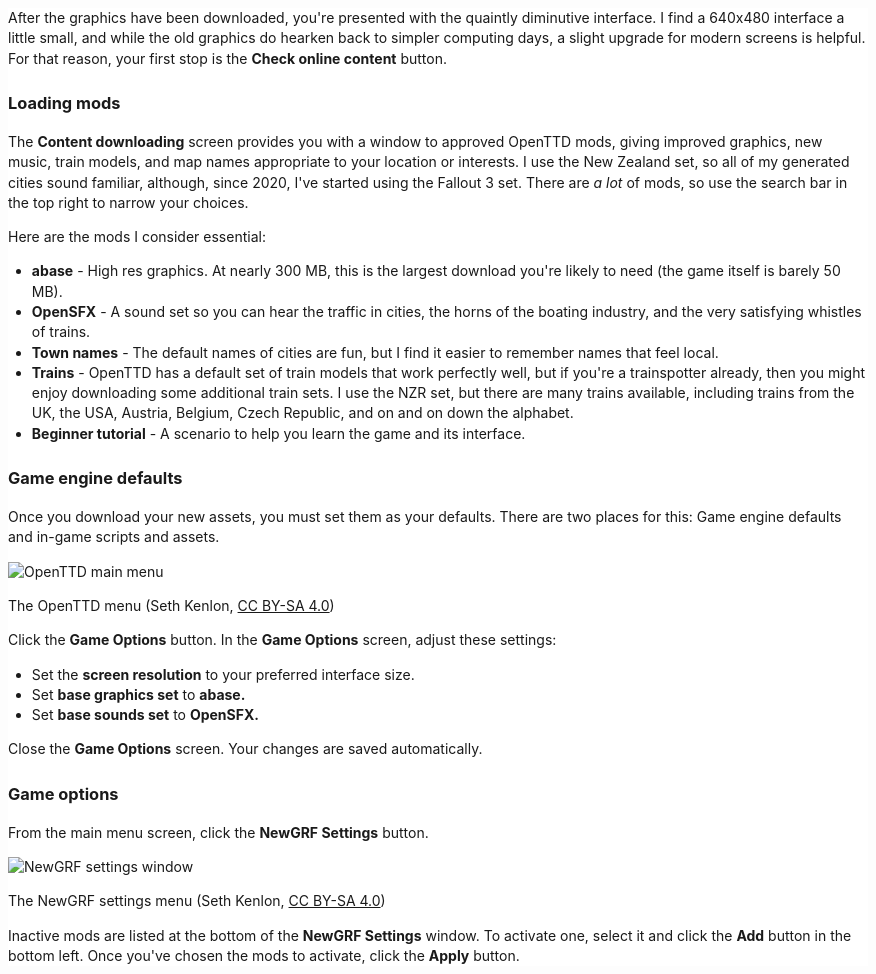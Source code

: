 After the graphics have been downloaded, you're presented with the quaintly diminutive interface. I find a 640x480 interface a little small, and while the old graphics do hearken back to simpler computing days, a slight upgrade for modern screens is helpful. For that reason, your first stop is the **Check online content** button.

### Loading mods

The **Content downloading** screen provides you with a window to approved OpenTTD mods, giving improved graphics, new music, train models, and map names appropriate to your location or interests. I use the New Zealand set, so all of my generated cities sound familiar, although, since 2020, I've started using the Fallout 3 set. There are _a lot_ of mods, so use the search bar in the top right to narrow your choices.

Here are the mods I consider essential:

  * **abase** \- High res graphics. At nearly 300 MB, this is the largest download you're likely to need (the game itself is barely 50 MB).
  * **OpenSFX** \- A sound set so you can hear the traffic in cities, the horns of the boating industry, and the very satisfying whistles of trains.
  * **Town names** \- The default names of cities are fun, but I find it easier to remember names that feel local.
  * **Trains** \- OpenTTD has a default set of train models that work perfectly well, but if you're a trainspotter already, then you might enjoy downloading some additional train sets. I use the NZR set, but there are many trains available, including trains from the UK, the USA, Austria, Belgium, Czech Republic, and on and on down the alphabet.
  * **Beginner tutorial** \- A scenario to help you learn the game and its interface.



### Game engine defaults

Once you download your new assets, you must set them as your defaults. There are two places for this: Game engine defaults and in-game scripts and assets.

![OpenTTD main menu][8]

The OpenTTD menu (Seth Kenlon, [CC BY-SA 4.0][9])

Click the **Game Options** button. In the **Game Options** screen, adjust these settings:

  * Set the **screen resolution** to your preferred interface size.
  * Set **base graphics set** to **abase.**
  * Set **base sounds set** to **OpenSFX.**



Close the **Game Options** screen. Your changes are saved automatically.

### Game options

From the main menu screen, click the **NewGRF Settings** button.

![NewGRF settings window][10]

The NewGRF settings menu (Seth Kenlon, [CC BY-SA 4.0][9])

Inactive mods are listed at the bottom of the **NewGRF Settings** window. To activate one, select it and click the **Add** button in the bottom left. Once you've chosen the mods to activate, click the **Apply** button.


[#]: subject: "Play with model trains in OpenTTD"
[#]: via: "https://opensource.com/article/21/9/model-trains-openttd"
[#]: author: "Seth Kenlon https://opensource.com/users/seth"
[#]: collector: "lujun9972"
[#]: translator: "unigeorge"
[#]: reviewer: " "
[#]: publisher: " "
[#]: url: " "
[a]: https://opensource.com/users/seth
[b]: https://github.com/lujun9972
[1]: https://opensource.com/sites/default/files/styles/image-full-size/public/lead-images/train-plane-speed-big-machine.png?itok=f377dXKs (Old train)
[2]: https://opensource.com/article/20/6/open-source-virtual-lego
[3]: http://openttd.org
[4]: https://www.openttd.org/downloads/openttd-releases/latest.html
[5]: https://opensource.com/article/21/2/chromebook-linux
[6]: https://opensource.com/article/17/7/how-unzip-targz-file
[7]: https://store.steampowered.com/app/1536610/OpenTTD/
[8]: https://opensource.com/sites/default/files/openttd-menu.jpg (OpenTTD menu)
[9]: https://creativecommons.org/licenses/by-sa/4.0/
[10]: https://opensource.com/sites/default/files/openttd-newgrf.jpg (The NewGRF settings menu)
[11]: https://opensource.com/sites/default/files/openttd-iconbar-railway.jpg (The new icon bar - railway option)
[12]: https://opensource.com/sites/default/files/openttd-window-station.jpg (Station coverage information window)
[13]: https://opensource.com/sites/default/files/openttd-create-station.jpg (The create station menu)
[14]: https://opensource.com/sites/default/files/openttd-create-depot.jpg (Create depot menu)
[15]: https://opensource.com/sites/default/files/openttd-create-train.jpg (The create train menu)
[16]: https://opensource.com/sites/default/files/openttd-create-schedule.png (The create schedule menu)
[17]: https://opensource.com/sites/default/files/openttd-train.jpg (Train in service)
[18]: https://wiki.openttd.org/en/